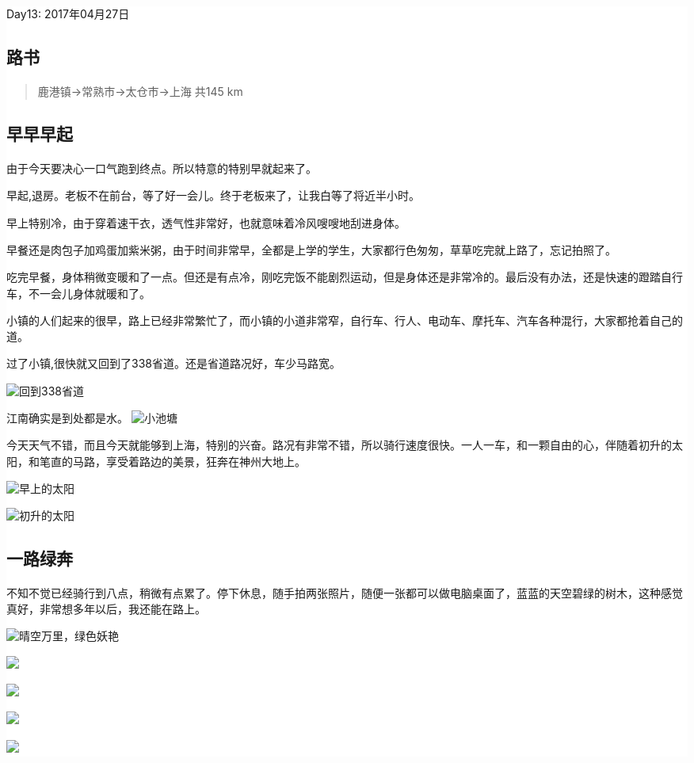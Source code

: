 Day13: 2017年04月27日

## 路书

> 鹿港镇→常熟市→太仓市→上海
> 共145 km

## 早早早起

由于今天要决心一口气跑到终点。所以特意的特别早就起来了。

早起,退房。老板不在前台，等了好一会儿。终于老板来了，让我白等了将近半小时。

早上特别冷，由于穿着速干衣，透气性非常好，也就意味着冷风嗖嗖地刮进身体。

早餐还是肉包子加鸡蛋加紫米粥，由于时间非常早，全都是上学的学生，大家都行色匆匆，草草吃完就上路了，忘记拍照了。

吃完早餐，身体稍微变暖和了一点。但还是有点冷，刚吃完饭不能剧烈运动，但是身体还是非常冷的。最后没有办法，还是快速的蹬踏自行车，不一会儿身体就暖和了。

小镇的人们起来的很早，路上已经非常繁忙了，而小镇的小道非常窄，自行车、行人、电动车、摩托车、汽车各种混行，大家都抢着自己的道。

过了小镇,很快就又回到了338省道。还是省道路况好，车少马路宽。

![回到338省道](http://upload-images.jianshu.io/upload_images/4393631-1b4e4b770a27488d.png?imageMogr2/auto-orient/strip%7CimageView2/2/w/800)

江南确实是到处都是水。
![小池塘](http://upload-images.jianshu.io/upload_images/4393631-46d4b9101c2b9bda.png?imageMogr2/auto-orient/strip%7CimageView2/2/w/800)

今天天气不错，而且今天就能够到上海，特别的兴奋。路况有非常不错，所以骑行速度很快。一人一车，和一颗自由的心，伴随着初升的太阳，和笔直的马路，享受着路边的美景，狂奔在神州大地上。

![早上的太阳](http://upload-images.jianshu.io/upload_images/4393631-c49d2db421ff93a3.png?imageMogr2/auto-orient/strip%7CimageView2/2/w/800)


![初升的太阳](http://upload-images.jianshu.io/upload_images/4393631-aa69e85c314316dd.png?imageMogr2/auto-orient/strip%7CimageView2/2/w/800)

## 一路绿奔

不知不觉已经骑行到八点，稍微有点累了。停下休息，随手拍两张照片，随便一张都可以做电脑桌面了，蓝蓝的天空碧绿的树木，这种感觉真好，非常想多年以后，我还能在路上。

![晴空万里，绿色妖艳](http://upload-images.jianshu.io/upload_images/4393631-5ec1617b5e7c2e17.png?imageMogr2/auto-orient/strip%7CimageView2/2/w/800)


![](http://upload-images.jianshu.io/upload_images/4393631-f0b7e4a0013dd8bd.png?imageMogr2/auto-orient/strip%7CimageView2/2/w/800)




![](http://upload-images.jianshu.io/upload_images/4393631-75324ea3f4190e0a.png?imageMogr2/auto-orient/strip%7CimageView2/2/w/800)


![](http://upload-images.jianshu.io/upload_images/4393631-e517b82665b65a95.png?imageMogr2/auto-orient/strip%7CimageView2/2/w/800)



![](http://upload-images.jianshu.io/upload_images/4393631-59bac5920ba60592.png?imageMogr2/auto-orient/strip%7CimageView2/2/w/800)
